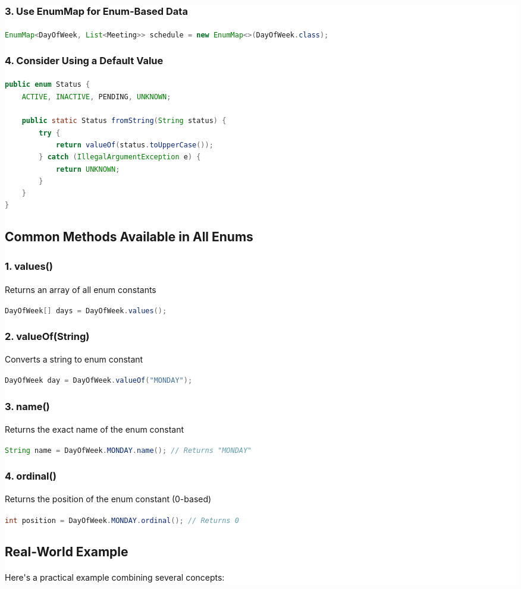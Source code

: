 ### 3. Use EnumMap for Enum-Based Data

```java
EnumMap<DayOfWeek, List<Meeting>> schedule = new EnumMap<>(DayOfWeek.class);
```

### 4. Consider Using a Default Value

```java
public enum Status {
    ACTIVE, INACTIVE, PENDING, UNKNOWN;
    
    public static Status fromString(String status) {
        try {
            return valueOf(status.toUpperCase());
        } catch (IllegalArgumentException e) {
            return UNKNOWN;
        }
    }
}
```

## Common Methods Available in All Enums

### 1. values()
Returns an array of all enum constants
```java
DayOfWeek[] days = DayOfWeek.values();
```

### 2. valueOf(String)
Converts a string to enum constant
```java
DayOfWeek day = DayOfWeek.valueOf("MONDAY");
```

### 3. name()
Returns the exact name of the enum constant
```java
String name = DayOfWeek.MONDAY.name(); // Returns "MONDAY"
```

### 4. ordinal()
Returns the position of the enum constant (0-based)
```java
int position = DayOfWeek.MONDAY.ordinal(); // Returns 0
```

## Real-World Example

Here's a practical example combining several concepts:
